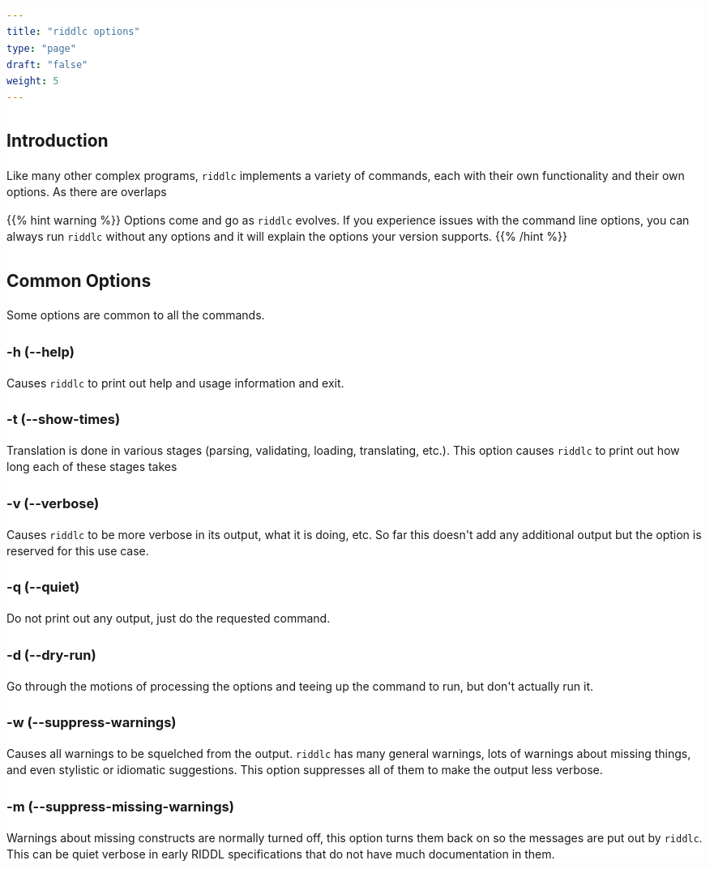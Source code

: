 ```yaml
---
title: "riddlc options"
type: "page"
draft: "false"
weight: 5
---
```


## Introduction
Like many other complex programs, `riddlc` implements a variety of commands, 
each with their own functionality and their own options. As there are overlaps

{{% hint warning %}}
Options come and go as `riddlc` evolves. If you experience issues with the 
command line options, you can always run `riddlc` without any options and it
will explain the options your version supports. 
{{% /hint %}}

## Common Options
Some options are common to all the commands. 

### -h (--help)
Causes `riddlc` to print out help and usage information and exit.

### -t (--show-times)
Translation is done in various stages (parsing, validating, loading, 
translating, etc.). This option causes `riddlc` to print out how long each of
these stages takes

### -v (--verbose)
Causes `riddlc` to be more verbose in its output, what it is doing, etc. 
So far this doesn't add any additional output but the option is reserved
for this use case. 

### -q (--quiet)
Do not print out any output, just do the requested command.

### -d (--dry-run)
Go through the motions of processing the options and teeing up the command 
to run, but don't actually run it.

### -w (--suppress-warnings)
Causes all warnings to be squelched from the output. `riddlc` has many general
warnings, lots of warnings about missing things, and even stylistic or idiomatic
suggestions. This option suppresses all of them to make the output less verbose.

### -m (--suppress-missing-warnings)
Warnings about missing constructs are normally turned off, this option turns
them back on so the messages are put out by `riddlc`. This can be quiet verbose
in early RIDDL specifications that do not have much documentation in them.
